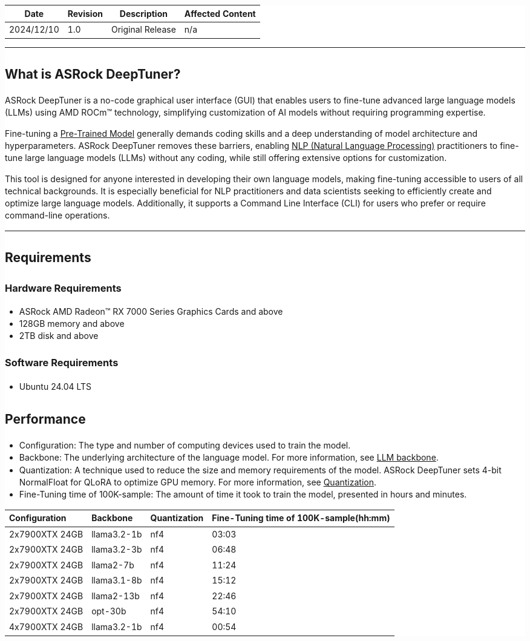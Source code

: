 |Date|Revision|Description|Affected Content|
|-|-|-|-|
|2024/12/10|1.0|Original Release|n/a|

---

## What is ASRock DeepTuner?

ASRock DeepTuner is a no-code graphical user interface (GUI) that enables users to fine-tune advanced large language models (LLMs) using AMD ROCm™ technology, simplifying customization of AI models without requiring programming expertise.

Fine-tuning a [Pre-Trained Model](#pre-trained-model) generally demands coding skills and a deep understanding of model architecture and hyperparameters. ASRock DeepTuner removes these barriers, enabling [NLP (Natural Language Processing)](#nlp-natural-language-processing) practitioners to fine-tune large language models (LLMs) without any coding, while still offering extensive options for customization.

This tool is designed for anyone interested in developing their own language models, making fine-tuning accessible to users of all technical backgrounds. It is especially beneficial for NLP practitioners and data scientists seeking to efficiently create and optimize large language models. Additionally, it supports a Command Line Interface (CLI) for users who prefer or require command-line operations.

---

## Requirements 
### Hardware Requirements
* ASRock AMD Radeon™ RX 7000 Series Graphics Cards and above
* 128GB memory and above
* 2TB disk and above

### Software Requirements
* Ubuntu 24.04 LTS

## Performance
* Configuration: The type and number of computing devices used to train the model.
* Backbone: The underlying architecture of the language model. For more information, see [LLM backbone](#llm-backbone).
* Quantization: A technique used to reduce the size and memory requirements of the model. ASRock DeepTuner sets 4-bit NormalFloat for QLoRA to optimize GPU memory. For more information, see [Quantization](#quantization).
* Fine-Tuning time of 100K-sample: The amount of time it took to train the model, presented in hours and minutes.

|Configuration|Backbone|Quantization|Fine-Tuning time of 100K-sample(hh:mm)|
|:-|:-|:-|:-|
|2x7900XTX 24GB|llama3.2-1b|nf4|03:03|
|2x7900XTX 24GB|llama3.2-3b|nf4|06:48|
|2x7900XTX 24GB|llama2-7b|nf4|11:24|
|2x7900XTX 24GB|llama3.1-8b|nf4|15:12|
|2x7900XTX 24GB|llama2-13b|nf4|22:46|
|2x7900XTX 24GB|opt-30b|nf4|54:10|
|4x7900XTX 24GB|llama3.2-1b|nf4|00:54|